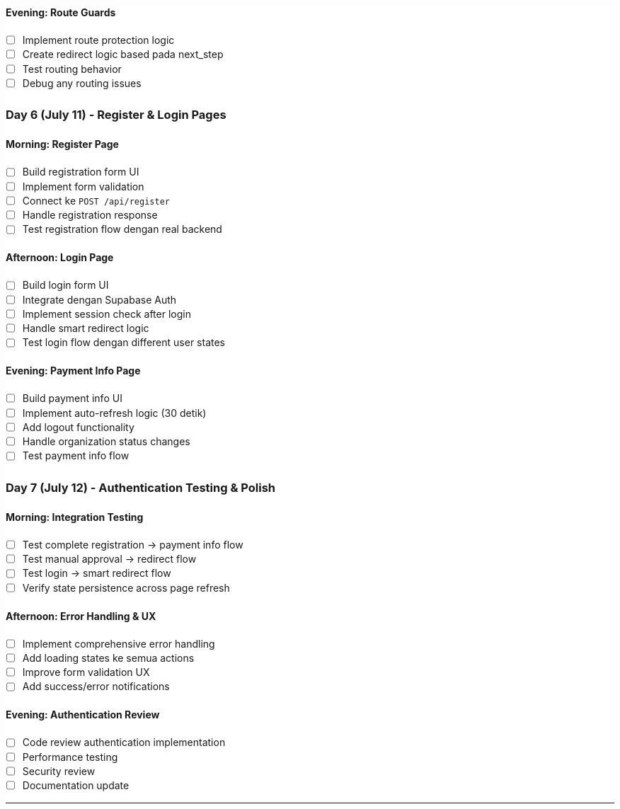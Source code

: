 #### **Evening: Route Guards**
- [ ] Implement route protection logic
- [ ] Create redirect logic based pada next_step
- [ ] Test routing behavior
- [ ] Debug any routing issues

### **Day 6 (July 11) - Register & Login Pages**

#### **Morning: Register Page**
- [ ] Build registration form UI
- [ ] Implement form validation
- [ ] Connect ke `POST /api/register`
- [ ] Handle registration response
- [ ] Test registration flow dengan real backend

#### **Afternoon: Login Page**
- [ ] Build login form UI
- [ ] Integrate dengan Supabase Auth
- [ ] Implement session check after login
- [ ] Handle smart redirect logic
- [ ] Test login flow dengan different user states

#### **Evening: Payment Info Page**
- [ ] Build payment info UI
- [ ] Implement auto-refresh logic (30 detik)
- [ ] Add logout functionality
- [ ] Handle organization status changes
- [ ] Test payment info flow

### **Day 7 (July 12) - Authentication Testing & Polish**

#### **Morning: Integration Testing**
- [ ] Test complete registration → payment info flow
- [ ] Test manual approval → redirect flow
- [ ] Test login → smart redirect flow
- [ ] Verify state persistence across page refresh

#### **Afternoon: Error Handling & UX**
- [ ] Implement comprehensive error handling
- [ ] Add loading states ke semua actions
- [ ] Improve form validation UX
- [ ] Add success/error notifications

#### **Evening: Authentication Review**
- [ ] Code review authentication implementation
- [ ] Performance testing
- [ ] Security review
- [ ] Documentation update

---
